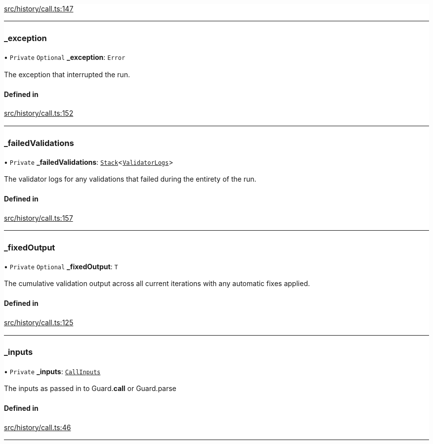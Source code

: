 [src/history/call.ts:147](https://github.com/guardrails-ai/guardrails-js/blob/7b16ceec34175b977bef288d9d37190ade89c2d8/src/history/call.ts#L147)

___

### \_exception

• `Private` `Optional` **\_exception**: `Error`

The exception that interrupted the run.

#### Defined in

[src/history/call.ts:152](https://github.com/guardrails-ai/guardrails-js/blob/7b16ceec34175b977bef288d9d37190ade89c2d8/src/history/call.ts#L152)

___

### \_failedValidations

• `Private` **\_failedValidations**: [`Stack`](Structs.Stack.md)\<[`ValidatorLogs`](Outputs.ValidatorLogs.md)\>

The validator logs for any validations that failed during the entirety of the run.

#### Defined in

[src/history/call.ts:157](https://github.com/guardrails-ai/guardrails-js/blob/7b16ceec34175b977bef288d9d37190ade89c2d8/src/history/call.ts#L157)

___

### \_fixedOutput

• `Private` `Optional` **\_fixedOutput**: `T`

The cumulative validation output across all current iterations with any automatic fixes applied.

#### Defined in

[src/history/call.ts:125](https://github.com/guardrails-ai/guardrails-js/blob/7b16ceec34175b977bef288d9d37190ade89c2d8/src/history/call.ts#L125)

___

### \_inputs

• `Private` **\_inputs**: [`CallInputs`](History.CallInputs.md)

The inputs as passed in to Guard.__call__ or Guard.parse

#### Defined in

[src/history/call.ts:46](https://github.com/guardrails-ai/guardrails-js/blob/7b16ceec34175b977bef288d9d37190ade89c2d8/src/history/call.ts#L46)

___

